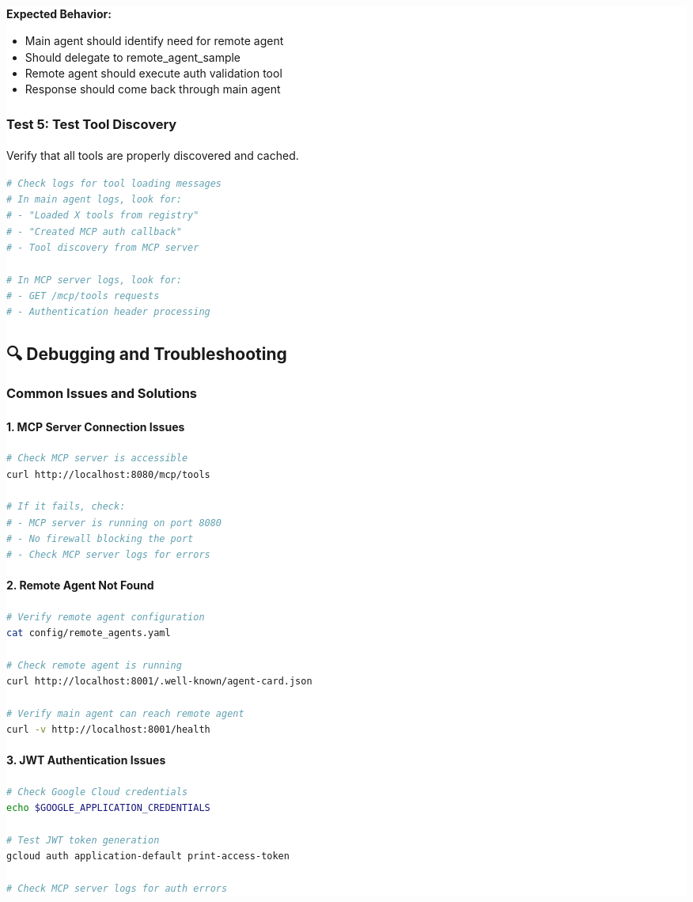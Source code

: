 **Expected Behavior:**
- Main agent should identify need for remote agent
- Should delegate to remote_agent_sample
- Remote agent should execute auth validation tool
- Response should come back through main agent

### Test 5: Test Tool Discovery

Verify that all tools are properly discovered and cached.

```bash
# Check logs for tool loading messages
# In main agent logs, look for:
# - "Loaded X tools from registry"
# - "Created MCP auth callback"
# - Tool discovery from MCP server

# In MCP server logs, look for:
# - GET /mcp/tools requests
# - Authentication header processing
```

## 🔍 Debugging and Troubleshooting

### Common Issues and Solutions

#### 1. MCP Server Connection Issues
```bash
# Check MCP server is accessible
curl http://localhost:8080/mcp/tools

# If it fails, check:
# - MCP server is running on port 8080
# - No firewall blocking the port
# - Check MCP server logs for errors
```

#### 2. Remote Agent Not Found
```bash
# Verify remote agent configuration
cat config/remote_agents.yaml

# Check remote agent is running
curl http://localhost:8001/.well-known/agent-card.json

# Verify main agent can reach remote agent
curl -v http://localhost:8001/health
```

#### 3. JWT Authentication Issues
```bash
# Check Google Cloud credentials
echo $GOOGLE_APPLICATION_CREDENTIALS

# Test JWT token generation
gcloud auth application-default print-access-token

# Check MCP server logs for auth errors
```
